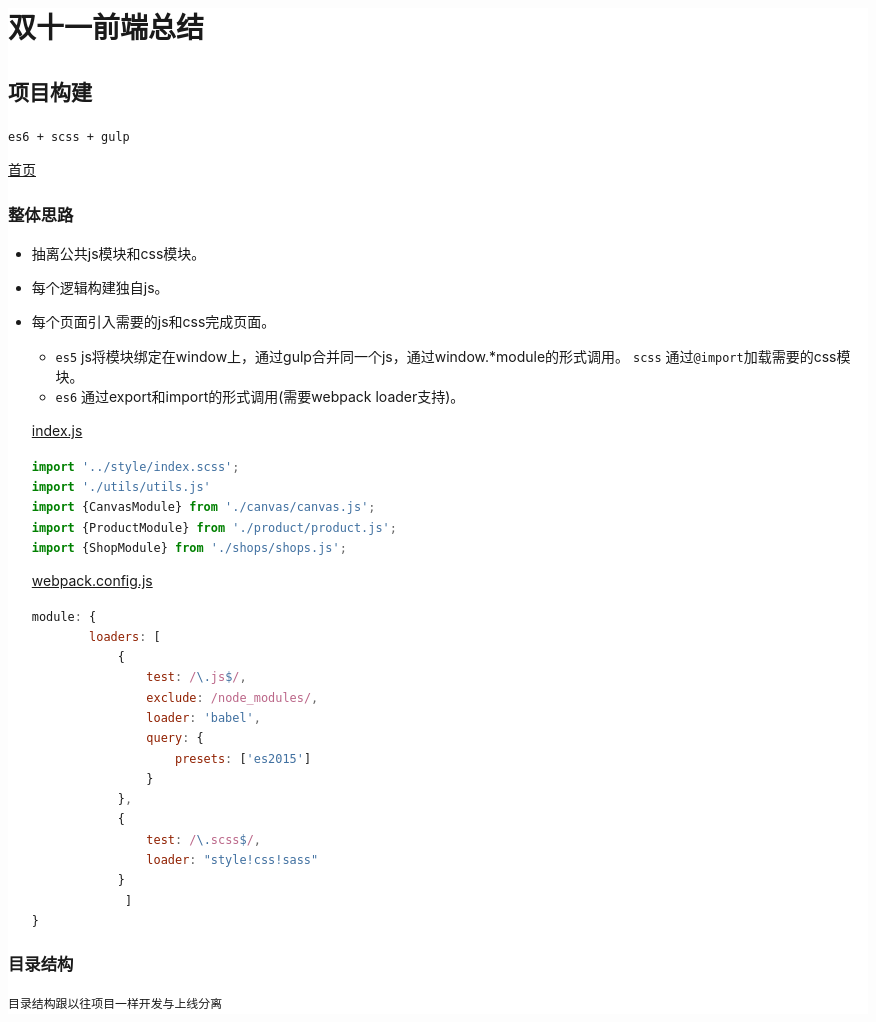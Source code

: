 # 双十一前端总结

## 项目构建
    es6 + scss + gulp
[首页](http://www.embatabletennis.net/)
### 整体思路
* 抽离公共js模块和css模块。
* 每个逻辑构建独自js。
* 每个页面引入需要的js和css完成页面。
    * `es5`
            js将模块绑定在window上，通过gulp合并同一个js，通过window.*module的形式调用。
            `scss` 通过`@import`加载需要的css模块。
    * `es6`
            通过export和import的形式调用(需要webpack loader支持)。

    [index.js](https://gitlab.ixiaopu.com/xiangqu-static/xiangqu-campaign/blob/master/assets/activity/xiangqu-11-11/dev/js/index.js)
    ```javascript
    import '../style/index.scss';
    import './utils/utils.js'
    import {CanvasModule} from './canvas/canvas.js';
    import {ProductModule} from './product/product.js';
    import {ShopModule} from './shops/shops.js';
    ```
    [webpack.config.js](https://gitlab.ixiaopu.com/xiangqu-static/xiangqu-campaign/blob/master/assets/activity/xiangqu-11-11/webpack.config.js)
    ```javascript
    module: {
            loaders: [
                {
                    test: /\.js$/,
                    exclude: /node_modules/,
                    loader: 'babel',
                    query: {
                        presets: ['es2015']
                    }
                },
                {
                    test: /\.scss$/,
                    loader: "style!css!sass"
                }
                 ]
    }
    ```


### 目录结构
    目录结构跟以往项目一样开发与上线分离
